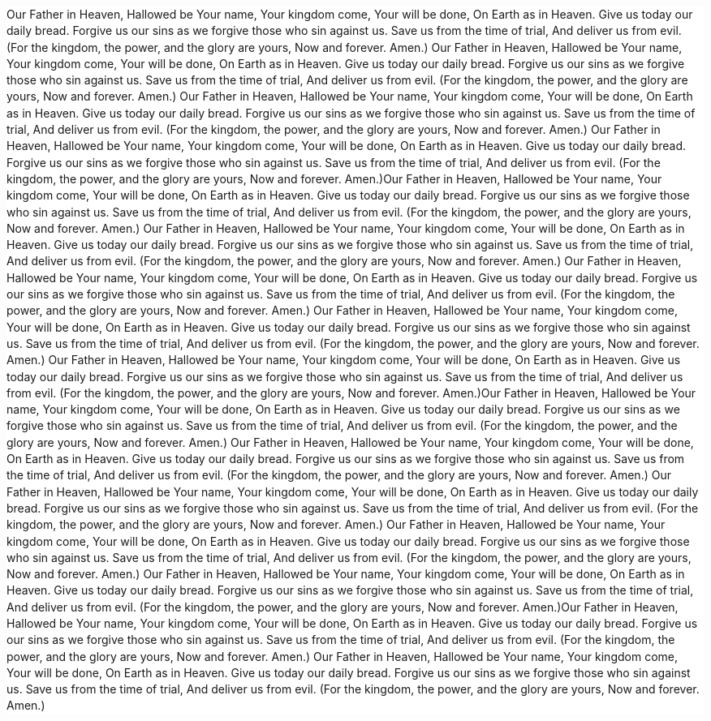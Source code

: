 Our Father in Heaven, Hallowed be Your name, Your kingdom come, Your will be done, On Earth as in Heaven. Give us today our daily bread. Forgive us our sins as we forgive those who sin against us. Save us from the time of trial, And deliver us from evil. (For the kingdom, the power, and the glory are yours, Now and forever. Amen.)
Our Father in Heaven, Hallowed be Your name, Your kingdom come, Your will be done, On Earth as in Heaven. Give us today our daily bread. Forgive us our sins as we forgive those who sin against us. Save us from the time of trial, And deliver us from evil. (For the kingdom, the power, and the glory are yours, Now and forever. Amen.)
Our Father in Heaven, Hallowed be Your name, Your kingdom come, Your will be done, On Earth as in Heaven. Give us today our daily bread. Forgive us our sins as we forgive those who sin against us. Save us from the time of trial, And deliver us from evil. (For the kingdom, the power, and the glory are yours, Now and forever. Amen.)
Our Father in Heaven, Hallowed be Your name, Your kingdom come, Your will be done, On Earth as in Heaven. Give us today our daily bread. Forgive us our sins as we forgive those who sin against us. Save us from the time of trial, And deliver us from evil. (For the kingdom, the power, and the glory are yours, Now and forever. Amen.)Our Father in Heaven, Hallowed be Your name, Your kingdom come, Your will be done, On Earth as in Heaven. Give us today our daily bread. Forgive us our sins as we forgive those who sin against us. Save us from the time of trial, And deliver us from evil. (For the kingdom, the power, and the glory are yours, Now and forever. Amen.)
Our Father in Heaven, Hallowed be Your name, Your kingdom come, Your will be done, On Earth as in Heaven. Give us today our daily bread. Forgive us our sins as we forgive those who sin against us. Save us from the time of trial, And deliver us from evil. (For the kingdom, the power, and the glory are yours, Now and forever. Amen.)
Our Father in Heaven, Hallowed be Your name, Your kingdom come, Your will be done, On Earth as in Heaven. Give us today our daily bread. Forgive us our sins as we forgive those who sin against us. Save us from the time of trial, And deliver us from evil. (For the kingdom, the power, and the glory are yours, Now and forever. Amen.)
Our Father in Heaven, Hallowed be Your name, Your kingdom come, Your will be done, On Earth as in Heaven. Give us today our daily bread. Forgive us our sins as we forgive those who sin against us. Save us from the time of trial, And deliver us from evil. (For the kingdom, the power, and the glory are yours, Now and forever. Amen.)
Our Father in Heaven, Hallowed be Your name, Your kingdom come, Your will be done, On Earth as in Heaven. Give us today our daily bread. Forgive us our sins as we forgive those who sin against us. Save us from the time of trial, And deliver us from evil. (For the kingdom, the power, and the glory are yours, Now and forever. Amen.)Our Father in Heaven, Hallowed be Your name, Your kingdom come, Your will be done, On Earth as in Heaven. Give us today our daily bread. Forgive us our sins as we forgive those who sin against us. Save us from the time of trial, And deliver us from evil. (For the kingdom, the power, and the glory are yours, Now and forever. Amen.)
Our Father in Heaven, Hallowed be Your name, Your kingdom come, Your will be done, On Earth as in Heaven. Give us today our daily bread. Forgive us our sins as we forgive those who sin against us. Save us from the time of trial, And deliver us from evil. (For the kingdom, the power, and the glory are yours, Now and forever. Amen.)
Our Father in Heaven, Hallowed be Your name, Your kingdom come, Your will be done, On Earth as in Heaven. Give us today our daily bread. Forgive us our sins as we forgive those who sin against us. Save us from the time of trial, And deliver us from evil. (For the kingdom, the power, and the glory are yours, Now and forever. Amen.)
Our Father in Heaven, Hallowed be Your name, Your kingdom come, Your will be done, On Earth as in Heaven. Give us today our daily bread. Forgive us our sins as we forgive those who sin against us. Save us from the time of trial, And deliver us from evil. (For the kingdom, the power, and the glory are yours, Now and forever. Amen.)
Our Father in Heaven, Hallowed be Your name, Your kingdom come, Your will be done, On Earth as in Heaven. Give us today our daily bread. Forgive us our sins as we forgive those who sin against us. Save us from the time of trial, And deliver us from evil. (For the kingdom, the power, and the glory are yours, Now and forever. Amen.)Our Father in Heaven, Hallowed be Your name, Your kingdom come, Your will be done, On Earth as in Heaven. Give us today our daily bread. Forgive us our sins as we forgive those who sin against us. Save us from the time of trial, And deliver us from evil. (For the kingdom, the power, and the glory are yours, Now and forever. Amen.)
Our Father in Heaven, Hallowed be Your name, Your kingdom come, Your will be done, On Earth as in Heaven. Give us today our daily bread. Forgive us our sins as we forgive those who sin against us. Save us from the time of trial, And deliver us from evil. (For the kingdom, the power, and the glory are yours, Now and forever. Amen.)